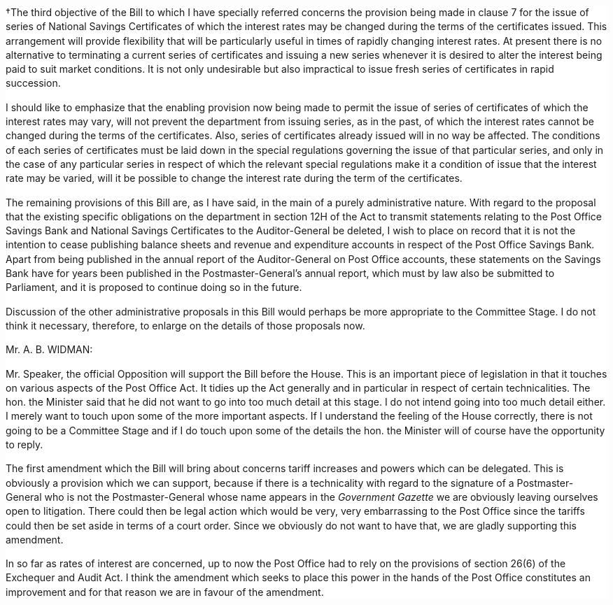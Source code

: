 <p>&#x2020;The third objective of the Bill to which I have specially referred concerns the provision being made in clause 7 for the issue of series of National Savings Certificates of which the interest rates may be changed during the terms of the certificates issued. This arrangement will provide flexibility that will be particularly useful in times of rapidly changing interest rates. At present there is no alternative to terminating a current series of certificates and issuing a new series whenever it is desired to alter the interest being paid to suit market conditions. It is not only undesirable but also impractical to issue fresh series of certificates in rapid succession.</p>

<p>I should like to emphasize that the enabling provision now being made to permit the issue of series of certificates of which the interest rates may vary, will not prevent the department from issuing series, as in the past, of which the interest rates cannot be changed during the terms of the certificates. Also, series of certificates already issued will in no way be affected. The conditions of each series of certificates must be laid down in the special regulations governing the issue of that particular series, and only in the case <span class="col_3399-3400" refersTo="page_1728"/>of any particular series in respect of which the relevant special regulations make it a condition of issue that the interest rate may be varied, will it be possible to change the interest rate during the term of the certificates.</p>

<p>The remaining provisions of this Bill are, as I have said, in the main of a purely administrative nature. With regard to the proposal that the existing specific obligations on the department in section 12H of the Act to transmit statements relating to the Post Office Savings Bank and National Savings Certificates to the Auditor-General be deleted, I wish to place on record that it is not the intention to cease publishing balance sheets and revenue and expenditure accounts in respect of the Post Office Savings Bank. Apart from being published in the annual report of the Auditor-General on Post Office accounts, these statements on the Savings Bank have for years been published in the Postmaster-General&#x2019;s annual report, which must by law also be submitted to Parliament, and it is proposed to continue doing so in the future.</p>

<p>Discussion of the other administrative proposals in this Bill would perhaps be more appropriate to the Committee Stage. I do not think it necessary, therefore, to enlarge on the details of those proposals now.</p>

</speech>

<speech by="#widman">

<from>Mr. <person refersTo="hansard_za">A. B. WIDMAN</person>:</from>

<p>Mr. Speaker, the official Opposition will support the Bill before the House. This is an important piece of legislation in that it touches on various aspects of the Post Office Act. It tidies up the Act generally and in particular in respect of certain technicalities. The hon. the Minister said that he did not want to go into too much detail at this stage. I do not intend going into too much detail either. I merely want to touch upon some of the more important aspects. If I understand the feeling of the House correctly, there is not going to be a Committee Stage and if I do touch upon some of the details the hon. the Minister will of course have the opportunity to reply.</p>

<p>The first amendment which the Bill will bring about concerns tariff increases and powers which can be delegated. This is obviously a provision which we can support, because if there is a technicality with regard to the signature of a Postmaster-General who is not the Postmaster-General whose name appears in the <i>Government Gazette</i> we are obviously leaving ourselves open to litigation. There could then be legal action which would be very, very embarrassing to the Post Office since the tariffs could then be set aside in terms of a court order. Since we obviously do not want to have that, we are gladly supporting this amendment.</p>

<p>In so far as rates of interest are concerned, up to now the Post Office had to rely on the provisions of section 26(6) of the Exchequer and Audit Act. I think the amendment which seeks to place this power in the hands of the Post Office constitutes an improvement and for that reason we are in favour of the amendment.</p>
